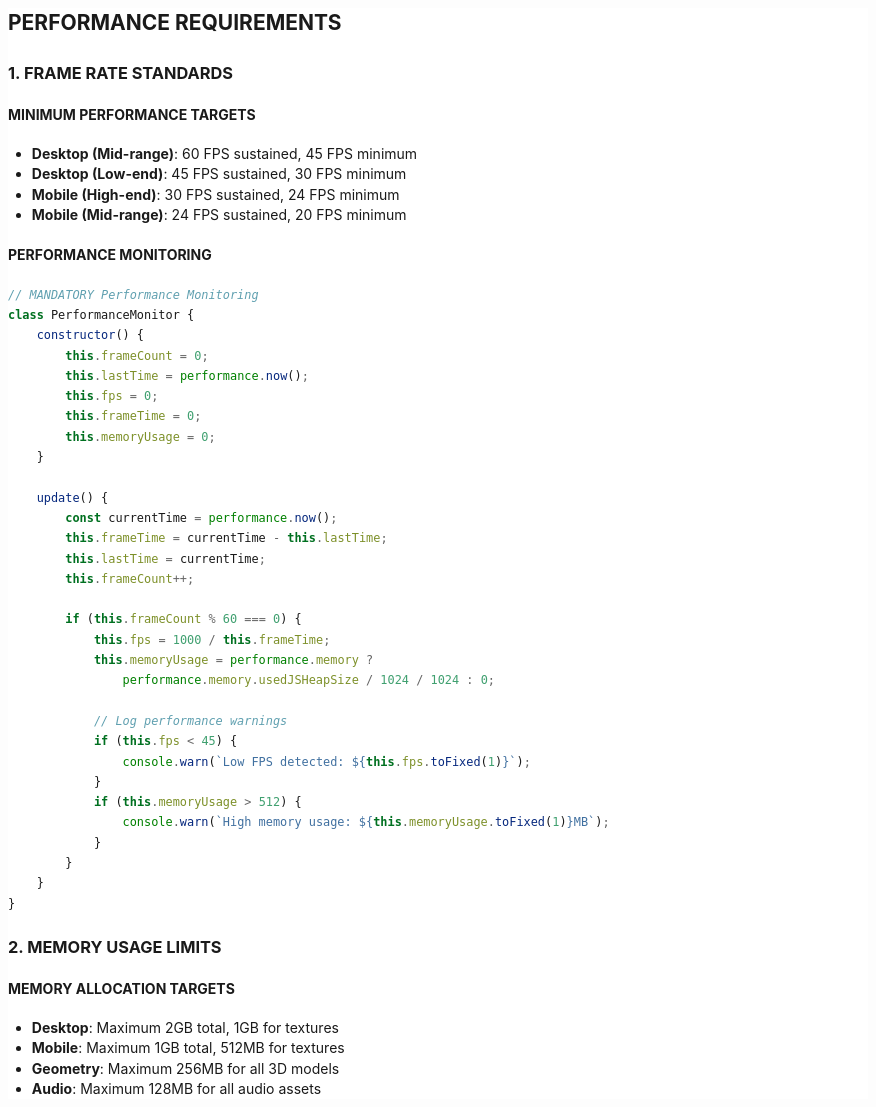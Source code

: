 
## PERFORMANCE REQUIREMENTS

### 1. FRAME RATE STANDARDS

#### **MINIMUM PERFORMANCE TARGETS**
- **Desktop (Mid-range)**: 60 FPS sustained, 45 FPS minimum
- **Desktop (Low-end)**: 45 FPS sustained, 30 FPS minimum
- **Mobile (High-end)**: 30 FPS sustained, 24 FPS minimum
- **Mobile (Mid-range)**: 24 FPS sustained, 20 FPS minimum

#### **PERFORMANCE MONITORING**
```javascript
// MANDATORY Performance Monitoring
class PerformanceMonitor {
    constructor() {
        this.frameCount = 0;
        this.lastTime = performance.now();
        this.fps = 0;
        this.frameTime = 0;
        this.memoryUsage = 0;
    }
    
    update() {
        const currentTime = performance.now();
        this.frameTime = currentTime - this.lastTime;
        this.lastTime = currentTime;
        this.frameCount++;
        
        if (this.frameCount % 60 === 0) {
            this.fps = 1000 / this.frameTime;
            this.memoryUsage = performance.memory ? 
                performance.memory.usedJSHeapSize / 1024 / 1024 : 0;
            
            // Log performance warnings
            if (this.fps < 45) {
                console.warn(`Low FPS detected: ${this.fps.toFixed(1)}`);
            }
            if (this.memoryUsage > 512) {
                console.warn(`High memory usage: ${this.memoryUsage.toFixed(1)}MB`);
            }
        }
    }
}
```

### 2. MEMORY USAGE LIMITS

#### **MEMORY ALLOCATION TARGETS**
- **Desktop**: Maximum 2GB total, 1GB for textures
- **Mobile**: Maximum 1GB total, 512MB for textures
- **Geometry**: Maximum 256MB for all 3D models
- **Audio**: Maximum 128MB for all audio assets
